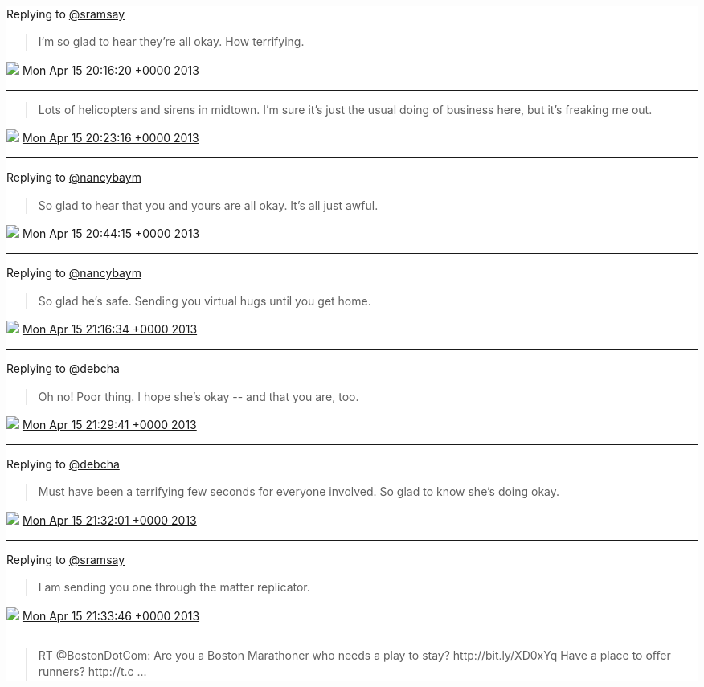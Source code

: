Replying to [@sramsay](https://twitter.com/@sramsay/status/323892216240152578)

> I’m so glad to hear they’re all okay\. How terrifying\.

<img src="../../media/tweet.ico" width="12" /> [Mon Apr 15 20:16:20 +0000 2013](https://twitter.com/kfitz/status/323892569085968386)

----

> Lots of helicopters and sirens in midtown\. I’m sure it’s just the usual doing of business here, but it’s freaking me out\.

<img src="../../media/tweet.ico" width="12" /> [Mon Apr 15 20:23:16 +0000 2013](https://twitter.com/kfitz/status/323894312863666176)

----

Replying to [@nancybaym](https://twitter.com/nancybaym/status/323899150833946624)

> So glad to hear that you and yours are all okay\. It’s all just awful\.

<img src="../../media/tweet.ico" width="12" /> [Mon Apr 15 20:44:15 +0000 2013](https://twitter.com/kfitz/status/323899594067021826)

----

Replying to [@nancybaym](https://twitter.com/nancybaym/status/323907393887027200)

> So glad he’s safe\. Sending you virtual hugs until you get home\.

<img src="../../media/tweet.ico" width="12" /> [Mon Apr 15 21:16:34 +0000 2013](https://twitter.com/kfitz/status/323907728181436417)

----

Replying to [@debcha](https://twitter.com/debcha/status/323908752430485504)

> Oh no\! Poor thing\. I hope she’s okay \-\- and that you are, too\.

<img src="../../media/tweet.ico" width="12" /> [Mon Apr 15 21:29:41 +0000 2013](https://twitter.com/kfitz/status/323911026741501952)

----

Replying to [@debcha](https://twitter.com/debcha/status/323911422767669248)

> Must have been a terrifying few seconds for everyone involved\. So glad to know she’s doing okay\.

<img src="../../media/tweet.ico" width="12" /> [Mon Apr 15 21:32:01 +0000 2013](https://twitter.com/kfitz/status/323911614057308160)

----

Replying to [@sramsay](https://twitter.com/@sramsay/status/323911643992055808)

> I am sending you one through the matter replicator\.

<img src="../../media/tweet.ico" width="12" /> [Mon Apr 15 21:33:46 +0000 2013](https://twitter.com/kfitz/status/323912054614417408)

----

> RT @BostonDotCom: Are you a Boston Marathoner who needs a play to stay? http://bit\.ly/XD0xYq Have a place to offer runners? http://t\.c \.\.\.
